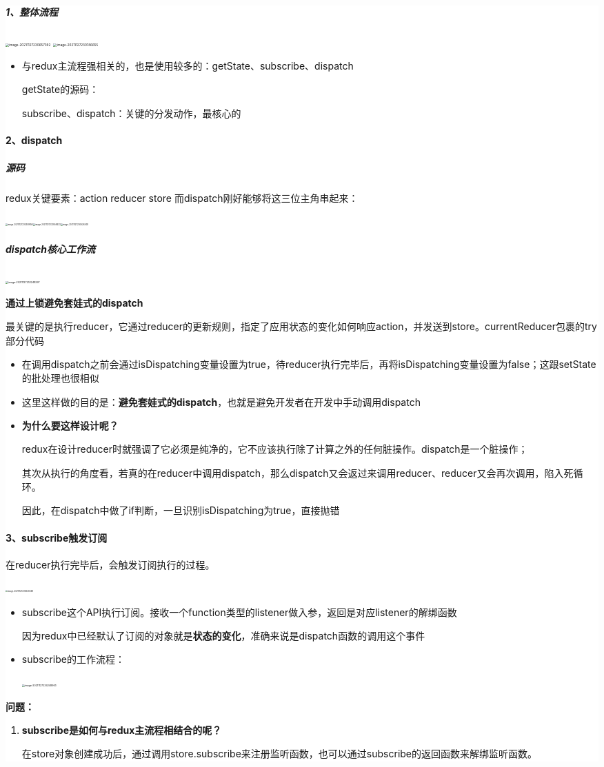 ##### 1、整体流程 #####

<img src="C:\Users\小虎牙\AppData\Roaming\Typora\typora-user-images\image-20211127230657392.png" alt="image-20211127230657392" style="zoom: 33%;" />

<img src="C:\Users\小虎牙\AppData\Roaming\Typora\typora-user-images\image-20211127230746655.png" alt="image-20211127230746655" style="zoom:33%;" />

* 与redux主流程强相关的，也是使用较多的：getState、subscribe、dispatch

  getState的源码：

  subscribe、dispatch：关键的分发动作，最核心的

#### 2、dispatch ####

##### 源码 #####

 redux关键要素：action   reducer   store    而dispatch刚好能够将这三位主角串起来：

<img src="C:\Users\小虎牙\AppData\Roaming\Typora\typora-user-images\image-20211127230309854.png" alt="image-20211127230309854" style="zoom:20%;" /><img src="C:\Users\小虎牙\AppData\Roaming\Typora\typora-user-images\image-20211127230558433.png" alt="image-20211127230558433" style="zoom:20%;" /><img src="C:\Users\小虎牙\AppData\Roaming\Typora\typora-user-images\image-20211127230626348.png" alt="image-20211127230626348" style="zoom:20%;" />

##### dispatch核心工作流 #####

<img src="C:\Users\小虎牙\AppData\Roaming\Typora\typora-user-images\image-20211127232248297.png" alt="image-20211127232248297" style="zoom:25%;" />

**通过上锁避免套娃式的dispatch**

最关键的是执行reducer，它通过reducer的更新规则，指定了应用状态的变化如何响应action，并发送到store。currentReducer包裹的try部分代码

* 在调用dispatch之前会通过isDispatching变量设置为true，待reducer执行完毕后，再将isDispatching变量设置为false；这跟setState的批处理也很相似

* 这里这样做的目的是：**避免套娃式的dispatch**，也就是避免开发者在开发中手动调用dispatch

* **为什么要这样设计呢？**

  redux在设计reducer时就强调了它必须是纯净的，它不应该执行除了计算之外的任何脏操作。dispatch是一个脏操作；

  其次从执行的角度看，若真的在reducer中调用dispatch，那么dispatch又会返过来调用reducer、reducer又会再次调用，陷入死循环。

  因此，在dispatch中做了if判断，一旦识别isDispatching为true，直接抛错

#### 3、subscribe触发订阅 ####

在reducer执行完毕后，会触发订阅执行的过程。

<img src="C:\Users\小虎牙\AppData\Roaming\Typora\typora-user-images\image-20211127230626348.png" alt="image-20211127230626348" style="zoom:20%;" />

* subscribe这个API执行订阅。接收一个function类型的listener做入参，返回是对应listener的解绑函数

  因为redux中已经默认了订阅的对象就是**状态的变化**，准确来说是dispatch函数的调用这个事件

* subscribe的工作流程：

  <img src="C:\Users\小虎牙\AppData\Roaming\Typora\typora-user-images\image-20211127234248963.png" alt="image-20211127234248963" style="zoom:25%;" />

**问题：**

1. **subscribe是如何与redux主流程相结合的呢？**

   在store对象创建成功后，通过调用store.subscribe来注册监听函数，也可以通过subscribe的返回函数来解绑监听函数。
